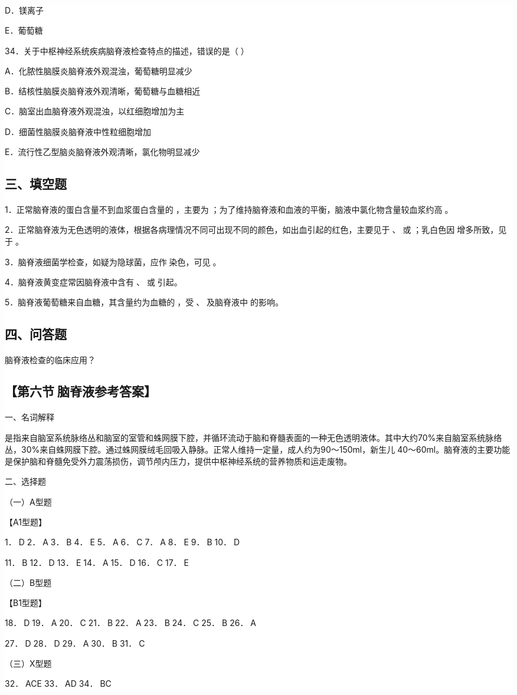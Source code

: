 D．镁离子

E．葡萄糖

34．关于中枢神经系统疾病脑脊液检查特点的描述，错误的是（   ）

A．化脓性脑膜炎脑脊液外观混浊，葡萄糖明显减少 

B．结核性脑膜炎脑脊液外观清晰，葡萄糖与血糖相近   

C．脑室出血脑脊液外观混浊，以红细胞增加为主

D．细菌性脑膜炎脑脊液中性粒细胞增加   

E．流行性乙型脑炎脑脊液外观清晰，氯化物明显减少

## 三、填空题

1．正常脑脊液的蛋白含量不到血浆蛋白含量的      ，主要为        ；为了维持脑脊液和血液的平衡，脑液中氯化物含量较血浆约高       。

2．正常脑脊液为无色透明的液体，根据各病理情况不同可出现不同的颜色，如出血引起的红色，主要见于        、        或        ；乳白色因          增多所致，见于              。

3．脑脊液细菌学检查，如疑为隐球菌，应作          染色，可见       。

  4．脑脊液黄变症常因脑脊液中含有      、      或       引起。

5．脑脊液葡萄糖来自血糖，其含量约为血糖的    ，受     、    及脑脊液中    的影响。

## 四、问答题

脑脊液检查的临床应用？

## 【第六节 脑脊液**参考答案**】

一、名词解释

是指来自脑室系统脉络丛和脑室的室管和蛛网膜下腔，并循环流动于脑和脊髓表面的一种无色透明液体。其中大约70%来自脑室系统脉络丛，30%来自蛛网膜下腔。通过蛛网膜绒毛回吸入静脉。正常人维持一定量，成人约为90～150ml，新生儿 40～60ml。脑脊液的主要功能是保护脑和脊髓免受外力震荡损伤，调节颅内压力，提供中枢神经系统的营养物质和运走废物。

二、选择题

（一）A型题

【A1型题】

1． D  2． A  3． B  4． E  5． A  6． C  7． A  8． E   9． B   10． D

11． B  12． D  13． E  14． A  15． D  16． C  17． E

（二）B型题

【B1型题】

18． D  19． A  20． C  21． B  22． A    23． B  24． C   25． B  26． A

27． D  28． D  29． A  30． B   31． C

（三）X型题

32． ACE    33． AD   34． BC
